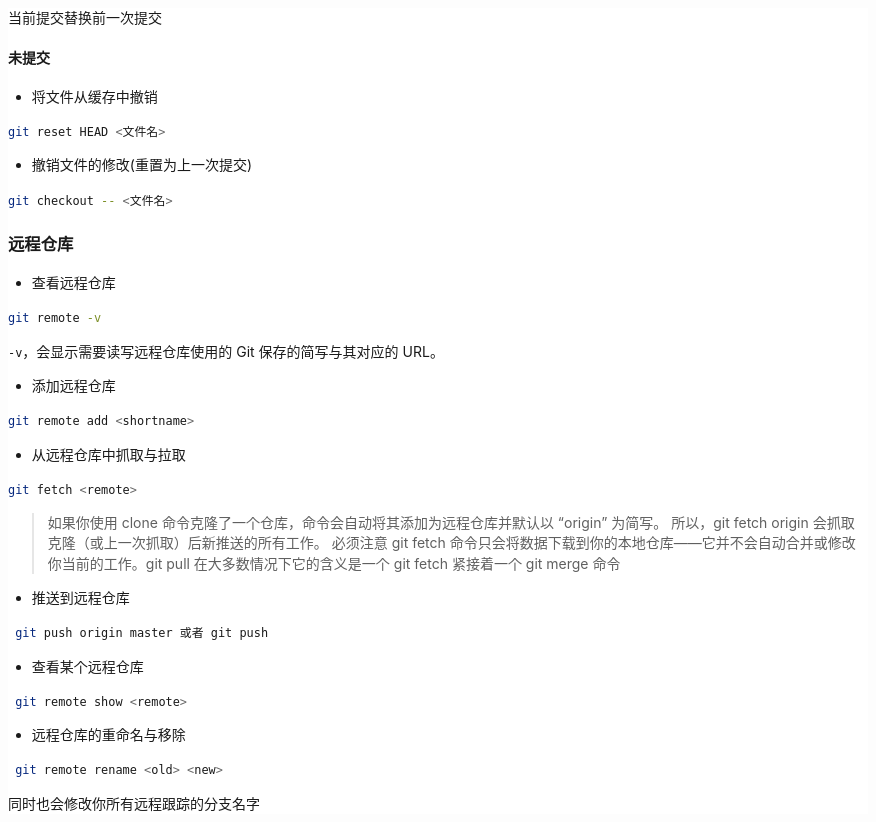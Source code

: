 当前提交替换前一次提交

#### 未提交

- 将文件从缓存中撤销

```bash
git reset HEAD <文件名>
```

- 撤销文件的修改(重置为上一次提交)

```bash
git checkout -- <文件名>
```

### 远程仓库

- 查看远程仓库

```bash
git remote -v
```

```-v```，会显示需要读写远程仓库使用的 Git 保存的简写与其对应的 URL。

- 添加远程仓库

```bash
git remote add <shortname>
```

- 从远程仓库中抓取与拉取

```bash
git fetch <remote>
```

> 如果你使用 clone 命令克隆了一个仓库，命令会自动将其添加为远程仓库并默认以 “origin” 为简写。 所以，git fetch origin 会抓取克隆（或上一次抓取）后新推送的所有工作。 必须注意 git fetch 命令只会将数据下载到你的本地仓库——它并不会自动合并或修改你当前的工作。git pull 在大多数情况下它的含义是一个 git fetch 紧接着一个 git merge 命令

- 推送到远程仓库

```bash
 git push origin master 或者 git push
```

- 查看某个远程仓库

```bash
 git remote show <remote>
```

- 远程仓库的重命名与移除

```bash
 git remote rename <old> <new>
```

同时也会修改你所有远程跟踪的分支名字
